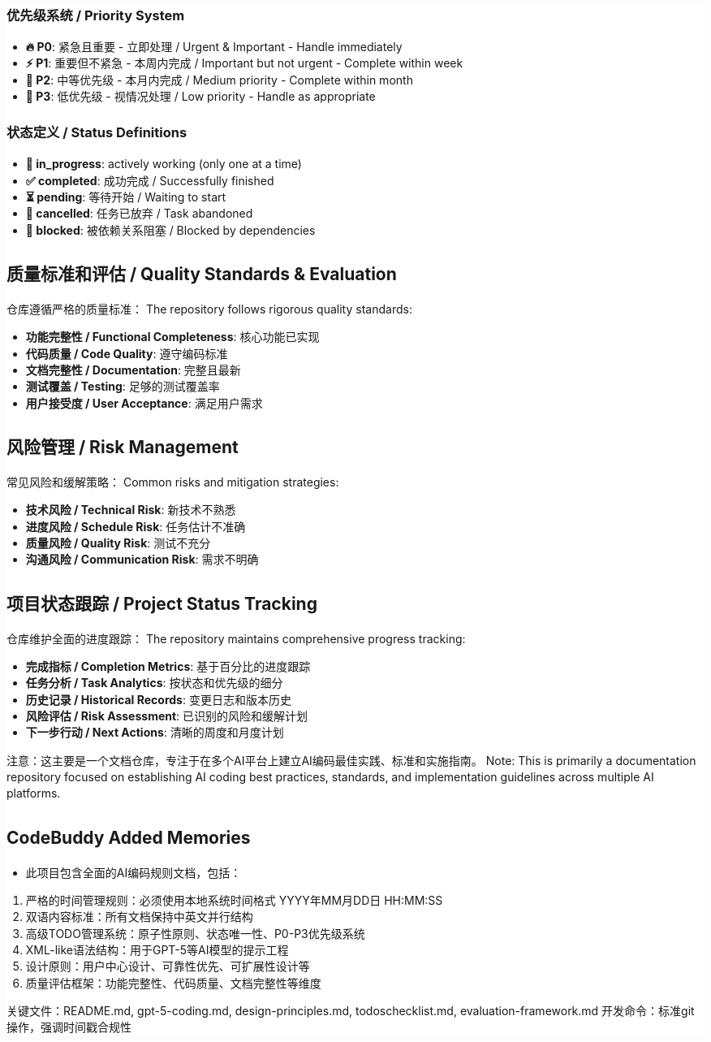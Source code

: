 ### 优先级系统 / Priority System
- **🔥 P0**: 紧急且重要 - 立即处理 / Urgent & Important - Handle immediately
- **⚡ P1**: 重要但不紧急 - 本周内完成 / Important but not urgent - Complete within week
- **📅 P2**: 中等优先级 - 本月内完成 / Medium priority - Complete within month
- **🌱 P3**: 低优先级 - 视情况处理 / Low priority - Handle as appropriate

### 状态定义 / Status Definitions
- **🔄 in_progress**:  actively working (only one at a time)
- **✅ completed**: 成功完成 / Successfully finished
- **⏳ pending**: 等待开始 / Waiting to start
- **🚫 cancelled**: 任务已放弃 / Task abandoned
- **🔄 blocked**: 被依赖关系阻塞 / Blocked by dependencies

## 质量标准和评估 / Quality Standards & Evaluation

仓库遵循严格的质量标准：
The repository follows rigorous quality standards:
- **功能完整性 / Functional Completeness**: 核心功能已实现
- **代码质量 / Code Quality**: 遵守编码标准
- **文档完整性 / Documentation**: 完整且最新
- **测试覆盖 / Testing**: 足够的测试覆盖率
- **用户接受度 / User Acceptance**: 满足用户需求

## 风险管理 / Risk Management

常见风险和缓解策略：
Common risks and mitigation strategies:
- **技术风险 / Technical Risk**: 新技术不熟悉
- **进度风险 / Schedule Risk**: 任务估计不准确
- **质量风险 / Quality Risk**: 测试不充分
- **沟通风险 / Communication Risk**: 需求不明确

## 项目状态跟踪 / Project Status Tracking

仓库维护全面的进度跟踪：
The repository maintains comprehensive progress tracking:
- **完成指标 / Completion Metrics**: 基于百分比的进度跟踪
- **任务分析 / Task Analytics**: 按状态和优先级的细分
- **历史记录 / Historical Records**: 变更日志和版本历史
- **风险评估 / Risk Assessment**: 已识别的风险和缓解计划
- **下一步行动 / Next Actions**: 清晰的周度和月度计划

注意：这主要是一个文档仓库，专注于在多个AI平台上建立AI编码最佳实践、标准和实施指南。
Note: This is primarily a documentation repository focused on establishing AI coding best practices, standards, and implementation guidelines across multiple AI platforms.

## CodeBuddy Added Memories
- 此项目包含全面的AI编码规则文档，包括：
1. 严格的时间管理规则：必须使用本地系统时间格式 YYYY年MM月DD日 HH:MM:SS
2. 双语内容标准：所有文档保持中英文并行结构
3. 高级TODO管理系统：原子性原则、状态唯一性、P0-P3优先级系统
4. XML-like语法结构：用于GPT-5等AI模型的提示工程
5. 设计原则：用户中心设计、可靠性优先、可扩展性设计等
6. 质量评估框架：功能完整性、代码质量、文档完整性等维度

关键文件：README.md, gpt-5-coding.md, design-principles.md, todoschecklist.md, evaluation-framework.md
开发命令：标准git操作，强调时间戳合规性